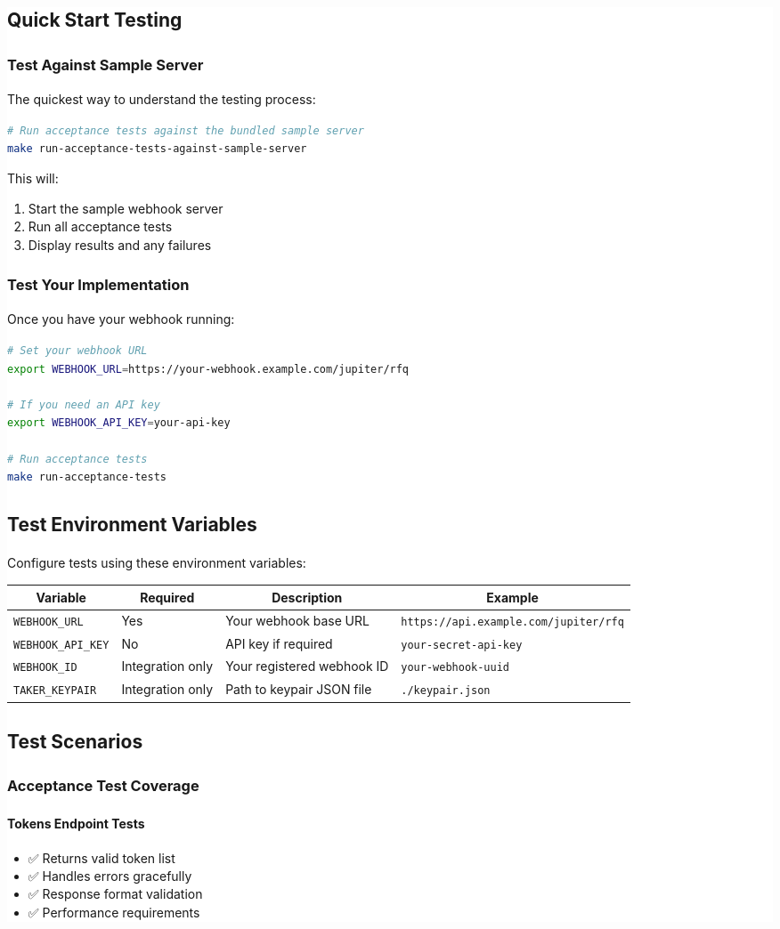 ## Quick Start Testing

### Test Against Sample Server
The quickest way to understand the testing process:

```bash
# Run acceptance tests against the bundled sample server
make run-acceptance-tests-against-sample-server
```

This will:
1. Start the sample webhook server
2. Run all acceptance tests
3. Display results and any failures

### Test Your Implementation
Once you have your webhook running:

```bash
# Set your webhook URL
export WEBHOOK_URL=https://your-webhook.example.com/jupiter/rfq

# If you need an API key
export WEBHOOK_API_KEY=your-api-key

# Run acceptance tests
make run-acceptance-tests
```

## Test Environment Variables

Configure tests using these environment variables:

| Variable | Required | Description | Example |
|----------|----------|-------------|---------|
| `WEBHOOK_URL` | Yes | Your webhook base URL | `https://api.example.com/jupiter/rfq` |
| `WEBHOOK_API_KEY` | No | API key if required | `your-secret-api-key` |
| `WEBHOOK_ID` | Integration only | Your registered webhook ID | `your-webhook-uuid` |
| `TAKER_KEYPAIR` | Integration only | Path to keypair JSON file | `./keypair.json` |

## Test Scenarios

### Acceptance Test Coverage

#### **Tokens Endpoint Tests**
- ✅ Returns valid token list
- ✅ Handles errors gracefully
- ✅ Response format validation
- ✅ Performance requirements
